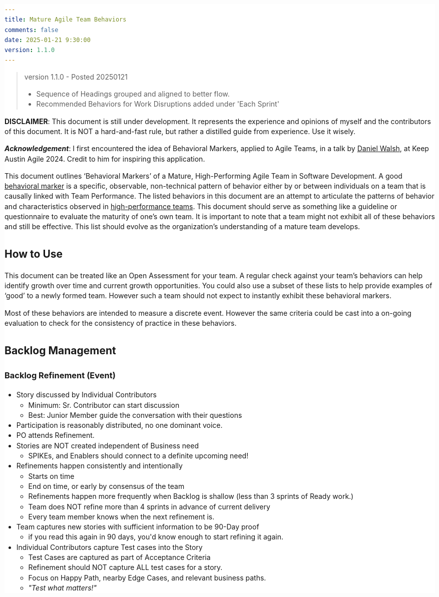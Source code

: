 ```yaml
---
title: Mature Agile Team Behaviors
comments: false
date: 2025-01-21 9:30:00
version: 1.1.0
---
```


> version 1.1.0 - Posted 20250121
> - Sequence of Headings grouped and aligned to better flow.  
> - Recommended Behaviors for Work Disruptions added under 'Each Sprint'

**DISCLAIMER**: This document is still under development. It represents the experience and opinions of myself and the contributors of this document. It is NOT a hard-and-fast rule, but rather a distilled guide from experience. Use it wisely.

***Acknowledgement***: I first encountered the idea of Behavioral Markers, applied to Agile Teams, in a talk by [Daniel Walsh](https://www.linkedin.com/in/danwalsh1115/), at Keep Austin Agile 2024. Credit to him for inspiring this application. 

This document outlines ‘Behavioral Markers’ of a Mature, High-Performing Agile Team in Software Development. A good [behavioral marker](https://www.notss.org/behavioural-marker) is a specific, observable, non-technical pattern of behavior either by or between individuals on a team that is causally linked with Team Performance. The listed behaviors in this document are an attempt to articulate the patterns of behavior and characteristics observed in [high-performance teams](https://en.wikipedia.org/wiki/High-performance_teams#Definition). This document should serve as something like a guideline or questionnaire to evaluate the maturity of one’s own team. It is important to note that a team might not exhibit all of these behaviors and still be effective. This list should evolve as the organization’s understanding of a mature team develops.

## How to Use

This document can be treated like an Open Assessment for your team. A regular check against your team’s behaviors can help identify growth over time and current growth opportunities. You could also use a subset of these lists to help provide examples of ‘good’ to a newly formed team. However such a team should not expect to instantly exhibit these behavioral markers.

Most of these behaviors are intended to measure a discrete event. However the same criteria could be cast into a on-going evaluation to check for the consistency of practice in these behaviors.

## Backlog Management

### Backlog Refinement (Event)

- Story discussed by Individual Contributors
    - Minimum: Sr. Contributor can start discussion
    - Best: Junior Member guide the conversation with their questions
- Participation is reasonably distributed, no one dominant voice.
- PO attends Refinement.
- Stories are NOT created independent of Business need
    - SPIKEs, and Enablers should connect to a definite upcoming need!
- Refinements happen consistently and intentionally
    - Starts on time
    - End on time, or early by consensus of the team
    - Refinements happen more frequently when Backlog is shallow (less than 3 sprints of Ready work.)
    - Team does NOT refine more than 4 sprints in advance of current delivery
    - Every team member knows when the next refinement is.
- Team captures new stories with sufficient information to be 90-Day proof
    - if you read this again in 90 days, you'd know enough to start refining it again.
- Individual Contributors capture Test cases into the Story
    - Test Cases are captured as part of Acceptance Criteria
    - Refinement should NOT capture ALL test cases for a story.
    - Focus on Happy Path, nearby Edge Cases, and relevant business paths.
    - *"Test what matters!"*